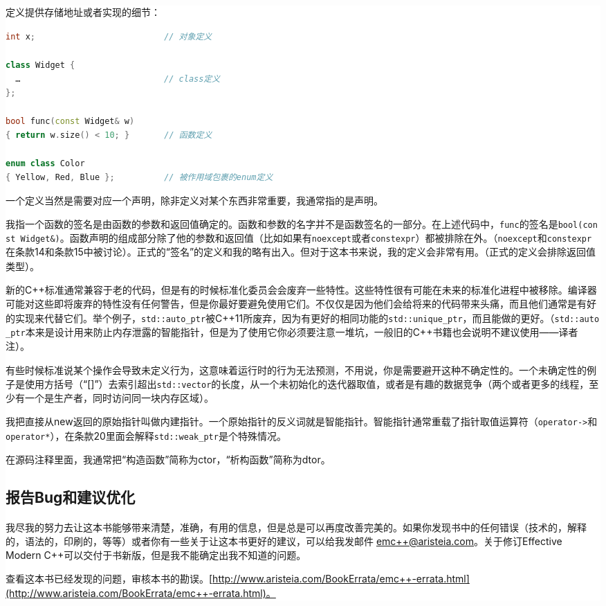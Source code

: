 定义提供存储地址或者实现的细节：

```cpp
int x;                          // 对象定义

class Widget {
  …                             // class定义
};

bool func(const Widget& w)
{ return w.size() < 10; }       // 函数定义

enum class Color
{ Yellow, Red, Blue };          // 被作用域包裹的enum定义
```

一个定义当然是需要对应一个声明，除非定义对某个东西非常重要，我通常指的是声明。

我指一个函数的签名是由函数的参数和返回值确定的。函数和参数的名字并不是函数签名的一部分。在上述代码中，`func`的签名是`bool(const Widget&)`。函数声明的组成部分除了他的参数和返回值（比如如果有`noexcept`或者`constexpr`）都被排除在外。（`noexcept`和`constexpr`在条款14和条款15中被讨论）。正式的“签名”的定义和我的略有出入。但对于这本书来说，我的定义会非常有用。（正式的定义会排除返回值类型）。

新的C++标准通常兼容于老的代码，但是有的时候标准化委员会会废弃一些特性。这些特性很有可能在未来的标准化进程中被移除。编译器可能对这些即将废弃的特性没有任何警告，但是你最好要避免使用它们。不仅仅是因为他们会给将来的代码带来头痛，而且他们通常是有好的实现来代替它们。举个例子，`std::auto_ptr`被C++11所废弃，因为有更好的相同功能的`std::unique_ptr`，而且能做的更好。（`std::auto_ptr`本来是设计用来防止内存泄露的智能指针，但是为了使用它你必须要注意一堆坑，一般旧的C++书籍也会说明不建议使用——译者注）。

有些时候标准说某个操作会导致未定义行为，这意味着运行时的行为无法预测，不用说，你是需要避开这种不确定性的。一个未确定性的例子是使用方括号（“[]”）去索引超出`std::vector`的长度，从一个未初始化的迭代器取值，或者是有趣的数据竞争（两个或者更多的线程，至少有一个是生产者，同时访问同一块内存区域）。

我把直接从new返回的原始指针叫做内建指针。一个原始指针的反义词就是智能指针。智能指针通常重载了指针取值运算符（`operator->`和`operator*`），在条款20里面会解释`std::weak_ptr`是个特殊情况。

在源码注释里面，我通常把“构造函数”简称为ctor，“析构函数”简称为dtor。

报告Bug和建议优化
-----------------

我尽我的努力去让这本书能够带来清楚，准确，有用的信息，但是总是可以再度改善完美的。如果你发现书中的任何错误（技术的，解释的，语法的，印刷的，等等）或者你有一些关于让这本书更好的建议，可以给我发邮件 emc++@aristeia.com。关于修订Effective Modern C++可以交付于书新版，但是我不能确定出我不知道的问题。

查看这本书已经发现的问题，审核本书的勘误。[http://www.aristeia.com/BookErrata/emc++-errata.html](http://www.aristeia.com/BookErrata/emc++-errata.html)。
